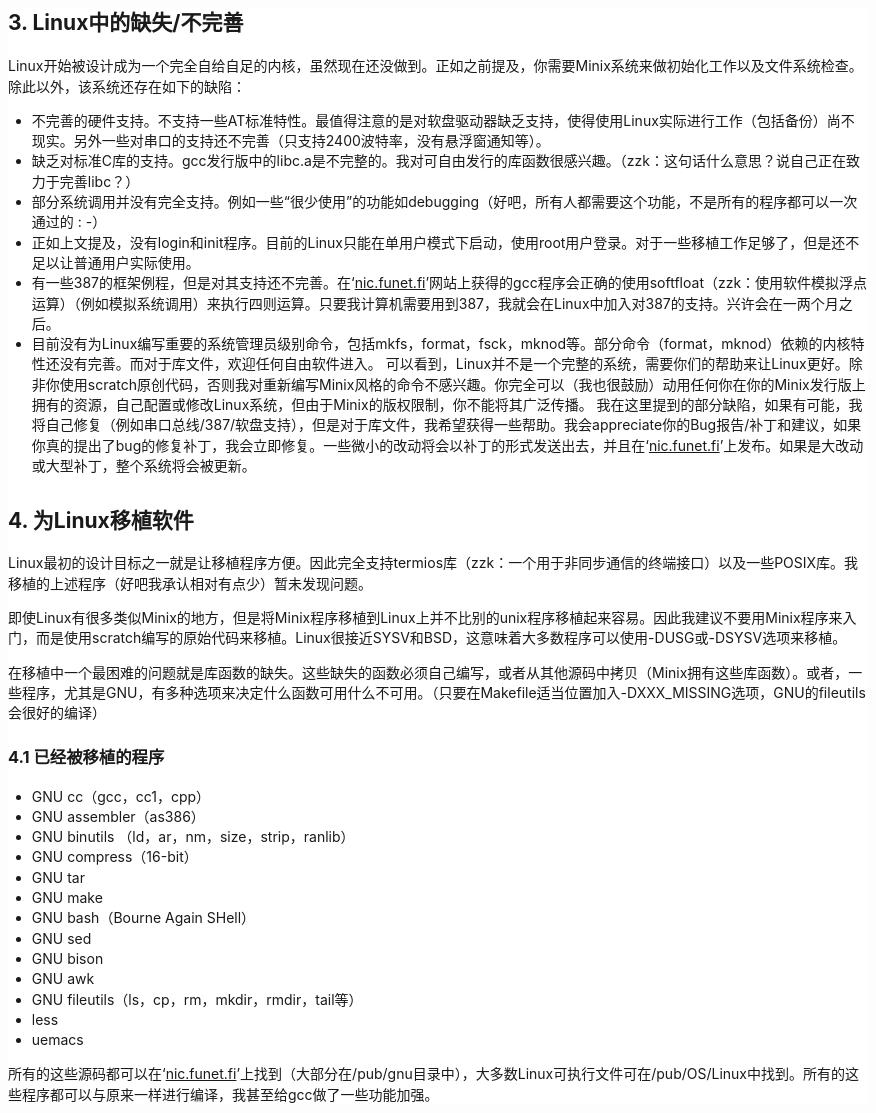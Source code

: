 ## 3. Linux中的缺失/不完善
Linux开始被设计成为一个完全自给自足的内核，虽然现在还没做到。正如之前提及，你需要Minix系统来做初始化工作以及文件系统检查。除此以外，该系统还存在如下的缺陷：
- 不完善的硬件支持。不支持一些AT标准特性。最值得注意的是对软盘驱动器缺乏支持，使得使用Linux实际进行工作（包括备份）尚不现实。另外一些对串口的支持还不完善（只支持2400波特率，没有悬浮窗通知等）。
- 缺乏对标准C库的支持。gcc发行版中的libc.a是不完整的。我对可自由发行的库函数很感兴趣。（zzk：这句话什么意思？说自己正在致力于完善libc？）
- 部分系统调用并没有完全支持。例如一些“很少使用”的功能如debugging（好吧，所有人都需要这个功能，不是所有的程序都可以一次通过的 : -）
- 正如上文提及，没有login和init程序。目前的Linux只能在单用户模式下启动，使用root用户登录。对于一些移植工作足够了，但是还不足以让普通用户实际使用。
- 有一些387的框架例程，但是对其支持还不完善。在‘[nic.funet.fi](http://www.nic.funet.fi/)’网站上获得的gcc程序会正确的使用softfloat（zzk：使用软件模拟浮点运算）（例如模拟系统调用）来执行四则运算。只要我计算机需要用到387，我就会在Linux中加入对387的支持。兴许会在一两个月之后。
- 目前没有为Linux编写重要的系统管理员级别命令，包括mkfs，format，fsck，mknod等。部分命令（format，mknod）依赖的内核特性还没有完善。而对于库文件，欢迎任何自由软件进入。
可以看到，Linux并不是一个完整的系统，需要你们的帮助来让Linux更好。除非你使用scratch原创代码，否则我对重新编写Minix风格的命令不感兴趣。你完全可以（我也很鼓励）动用任何你在你的Minix发行版上拥有的资源，自己配置或修改Linux系统，但由于Minix的版权限制，你不能将其广泛传播。
我在这里提到的部分缺陷，如果有可能，我将自己修复（例如串口总线/387/软盘支持），但是对于库文件，我希望获得一些帮助。我会appreciate你的Bug报告/补丁和建议，如果你真的提出了bug的修复补丁，我会立即修复。一些微小的改动将会以补丁的形式发送出去，并且在‘[nic.funet.fi](http://www.nic.funet.fi/)’上发布。如果是大改动或大型补丁，整个系统将会被更新。

## 4. 为Linux移植软件

Linux最初的设计目标之一就是让移植程序方便。因此完全支持termios库（zzk：一个用于非同步通信的终端接口）以及一些POSIX库。我移植的上述程序（好吧我承认相对有点少）暂未发现问题。

即使Linux有很多类似Minix的地方，但是将Minix程序移植到Linux上并不比别的unix程序移植起来容易。因此我建议不要用Minix程序来入门，而是使用scratch编写的原始代码来移植。Linux很接近SYSV和BSD，这意味着大多数程序可以使用-DUSG或-DSYSV选项来移植。

在移植中一个最困难的问题就是库函数的缺失。这些缺失的函数必须自己编写，或者从其他源码中拷贝（Minix拥有这些库函数）。或者，一些程序，尤其是GNU，有多种选项来决定什么函数可用什么不可用。（只要在Makefile适当位置加入-DXXX_MISSING选项，GNU的fileutils会很好的编译）

### 4.1 已经被移植的程序

- GNU cc（gcc，cc1，cpp）
- GNU assembler（as386）
- GNU binutils （ld，ar，nm，size，strip，ranlib）
- GNU compress（16-bit）
- GNU tar
- GNU make
- GNU bash（Bourne Again SHell）
- GNU sed
- GNU bison
- GNU awk
- GNU fileutils（ls，cp，rm，mkdir，rmdir，tail等）
- less
- uemacs
  
所有的这些源码都可以在‘[nic.funet.fi](http://www.nic.funet.fi/)’上找到（大部分在/pub/gnu目录中），大多数Linux可执行文件可在/pub/OS/Linux中找到。所有的这些程序都可以与原来一样进行编译，我甚至给gcc做了一些功能加强。